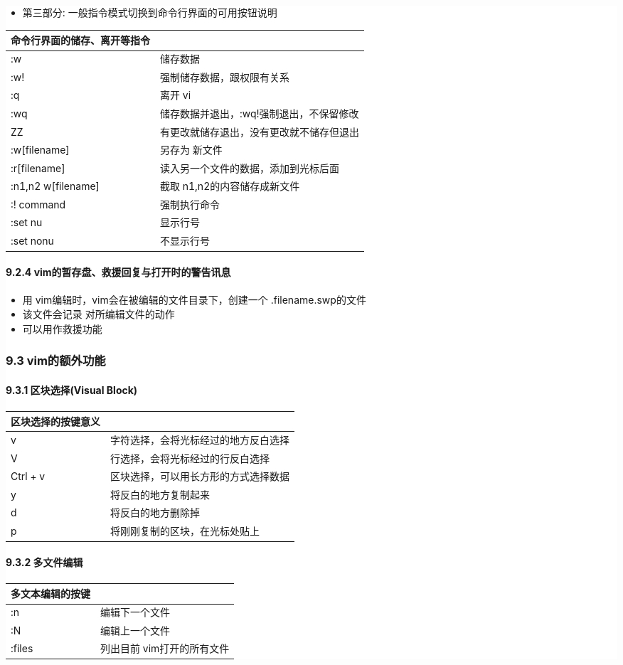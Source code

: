 - 第三部分: 一般指令模式切换到命令行界面的可用按钮说明

| 命令行界面的储存、离开等指令 |                                          |
| ---------------------------- | ---------------------------------------- |
| :w                           | 储存数据                                 |
| :w!                          | 强制储存数据，跟权限有关系               |
| :q                           | 离开 vi                                  |
| :wq                          | 储存数据并退出，:wq!强制退出，不保留修改 |
| ZZ                           | 有更改就储存退出，没有更改就不储存但退出 |
| :w[filename]                 | 另存为 新文件                            |
| :r[filename]                 | 读入另一个文件的数据，添加到光标后面     |
| :n1,n2 w[filename]           | 截取 n1,n2的内容储存成新文件             |
| :! command                   | 强制执行命令                             |
| :set nu                      | 显示行号                                 |
| :set nonu                    | 不显示行号                               |

#### 9.2.4 vim的暂存盘、救援回复与打开时的警告讯息

- 用 vim编辑时，vim会在被编辑的文件目录下，创建一个 .filename.swp的文件
- 该文件会记录 对所编辑文件的动作
- 可以用作救援功能

### 9.3 vim的额外功能

#### 9.3.1 区块选择(Visual Block)

| 区块选择的按键意义 |                                      |
| ------------------ | ------------------------------------ |
| v                  | 字符选择，会将光标经过的地方反白选择 |
| V                  | 行选择，会将光标经过的行反白选择     |
| Ctrl + v           | 区块选择，可以用长方形的方式选择数据 |
| y                  | 将反白的地方复制起来                 |
| d                  | 将反白的地方删除掉                   |
| p                  | 将刚刚复制的区块，在光标处贴上       |

#### 9.3.2 多文件编辑

| 多文本编辑的按键 |                            |
| ---------------- | -------------------------- |
| :n               | 编辑下一个文件             |
| :N               | 编辑上一个文件             |
| :files           | 列出目前 vim打开的所有文件 |
